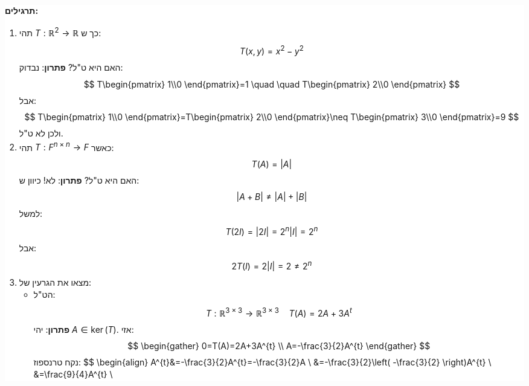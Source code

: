 **תרגילים:**
1. תהי $T:\mathbb{R}^{2}\to \mathbb{R}$ כך ש:
	$$
	T(x,y)=x^{2}-y^{2}
	$$
	האם היא ט"ל?
	**פתרון**:
	נבדוק:
	$$
	T\begin{pmatrix}
	1\\0
	\end{pmatrix}=1 \quad \quad T\begin{pmatrix}
	2\\0
	\end{pmatrix}
	$$
	אבל:
	$$
	T\begin{pmatrix}
	1\\0
	\end{pmatrix}=T\begin{pmatrix}
	2\\0
	\end{pmatrix}\neq T\begin{pmatrix}
	3\\0
	\end{pmatrix}=9
	$$
	ולכן לא ט"ל.
2. תהי $T:F^{n\times n}\to F$ כאשר:
	$$
	T(A)=|A|
	$$
	האם היא ט"ל?
	**פתרון**:
	לא! כיוון ש:
	$$
	|A+B|\neq|A|+|B|
	$$
	למשל:
	$$
	T(2I)=|2I|=2^{n}|I|=2^{n}
	$$
	אבל:
	$$
	2T(I)=2|I|=2\neq 2^{n}
	$$
3. מצאו את הגרעין של:
	- הט"ל:
		$$
		T:\mathbb{R}^{3\times 3}\to \mathbb{R}^{3\times 3} \quad T(A)=2A+3A^{t}
		$$
		**פתרון**:
		יהי $A\in\ker(T)$. אזי:
		$$
		\begin{gather}
		0=T(A)=2A+3A^{t} \\
		A=-\frac{3}{2}A^{t}
		\end{gather}
		$$
		נקח טרנספוז:
		$$
		\begin{align}
		A^{t}&=-\frac{3}{2}A^{t}=-\frac{3}{2}A \\
		&=-\frac{3}{2}\left( -\frac{3}{2} \right)A^{t} \\
		&=\frac{9}{4}A^{t} \\